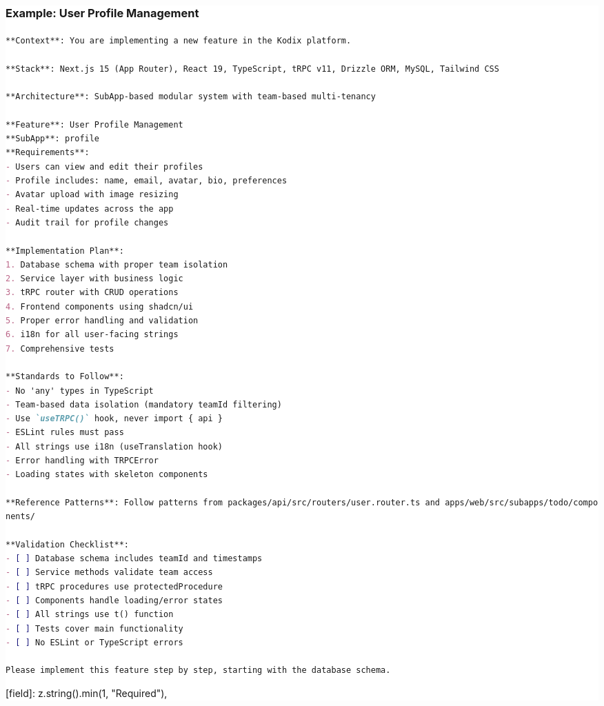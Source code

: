 ### Example: User Profile Management

```markdown
**Context**: You are implementing a new feature in the Kodix platform.

**Stack**: Next.js 15 (App Router), React 19, TypeScript, tRPC v11, Drizzle ORM, MySQL, Tailwind CSS

**Architecture**: SubApp-based modular system with team-based multi-tenancy

**Feature**: User Profile Management
**SubApp**: profile
**Requirements**: 
- Users can view and edit their profiles
- Profile includes: name, email, avatar, bio, preferences
- Avatar upload with image resizing
- Real-time updates across the app
- Audit trail for profile changes

**Implementation Plan**:
1. Database schema with proper team isolation
2. Service layer with business logic
3. tRPC router with CRUD operations
4. Frontend components using shadcn/ui
5. Proper error handling and validation
6. i18n for all user-facing strings
7. Comprehensive tests

**Standards to Follow**:
- No 'any' types in TypeScript
- Team-based data isolation (mandatory teamId filtering)
- Use `useTRPC()` hook, never import { api }
- ESLint rules must pass
- All strings use i18n (useTranslation hook)
- Error handling with TRPCError
- Loading states with skeleton components

**Reference Patterns**: Follow patterns from packages/api/src/routers/user.router.ts and apps/web/src/subapps/todo/components/

**Validation Checklist**:
- [ ] Database schema includes teamId and timestamps
- [ ] Service methods validate team access
- [ ] tRPC procedures use protectedProcedure
- [ ] Components handle loading/error states
- [ ] All strings use t() function
- [ ] Tests cover main functionality
- [ ] No ESLint or TypeScript errors

Please implement this feature step by step, starting with the database schema.
```


  [prop]: [type];
  [field]: z.string().min(1, "Required"),